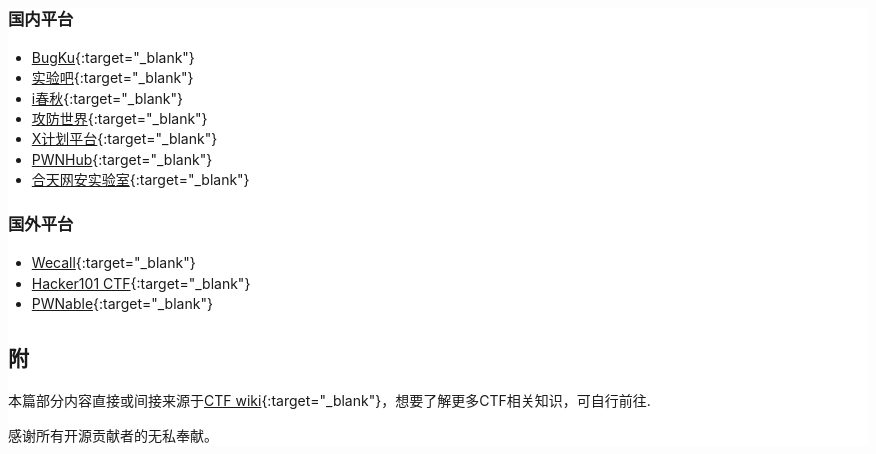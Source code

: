 ### 国内平台

- [BugKu](https://ctf.bugku.com/){:target="_blank"}
- [实验吧](https://www.shiyanbar.com/){:target="_blank"}
- [i春秋](https://www.ichunqiu.com/battalion){:target="_blank"}
- [攻防世界](https://adworld.xctf.org.cn/){:target="_blank"}
- [X计划平台](https://www.linkedbyx.com/studyCenter/types){:target="_blank"}
- [PWNHub](https://pwnhub.cn/index){:target="_blank"}
- [合天网安实验室](https://www.hetianlab.com/){:target="_blank"}

### 国外平台

- [Wecall](http://www.wechall.net/){:target="_blank"}
- [Hacker101 CTF](https://ctf.hacker101.com/){:target="_blank"}
- [PWNable](https://pwnable.kr/){:target="_blank"}

## 附

本篇部分内容直接或间接来源于[CTF wiki](https://ctf-wiki.org/){:target="_blank"}，想要了解更多CTF相关知识，可自行前往.

感谢所有开源贡献者的无私奉献。
